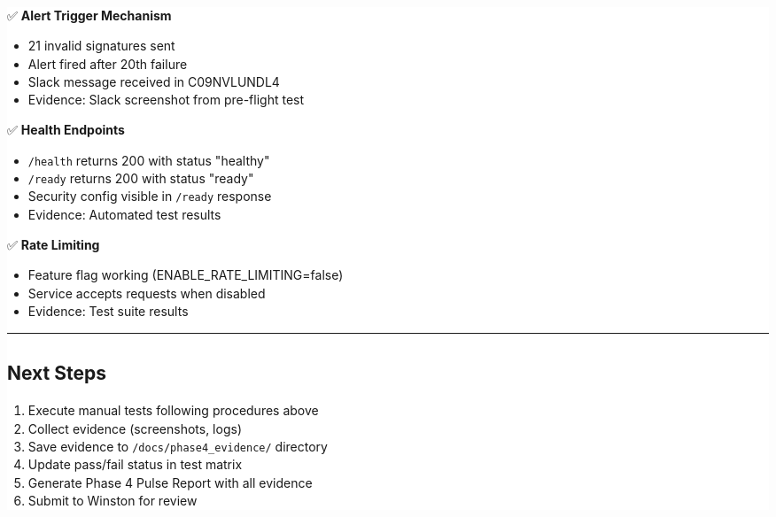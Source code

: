 ✅ **Alert Trigger Mechanism**
- 21 invalid signatures sent
- Alert fired after 20th failure
- Slack message received in C09NVLUNDL4
- Evidence: Slack screenshot from pre-flight test

✅ **Health Endpoints**
- `/health` returns 200 with status "healthy"
- `/ready` returns 200 with status "ready"
- Security config visible in `/ready` response
- Evidence: Automated test results

✅ **Rate Limiting**
- Feature flag working (ENABLE_RATE_LIMITING=false)
- Service accepts requests when disabled
- Evidence: Test suite results

---

## Next Steps

1. Execute manual tests following procedures above
2. Collect evidence (screenshots, logs)
3. Save evidence to `/docs/phase4_evidence/` directory
4. Update pass/fail status in test matrix
5. Generate Phase 4 Pulse Report with all evidence
6. Submit to Winston for review

